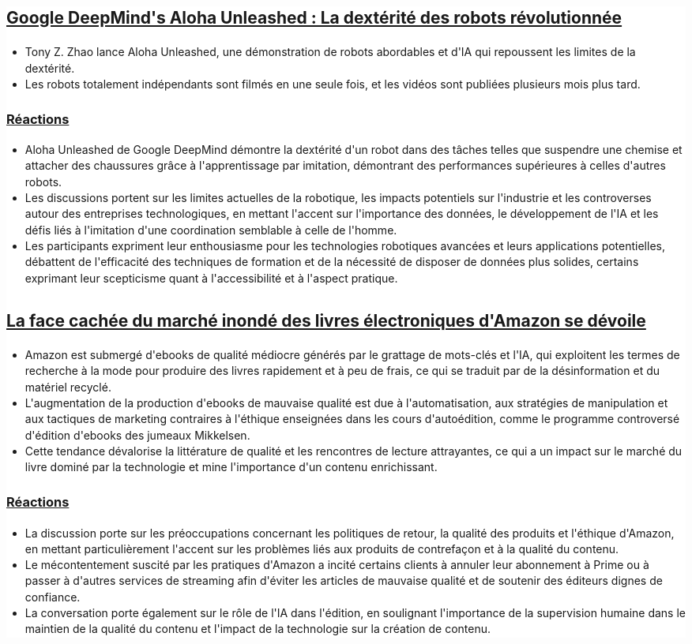 ## [Google DeepMind's Aloha Unleashed : La dextérité des robots révolutionnée](https://twitter.com/tonyzzhao/status/1780263497584230432)

- Tony Z. Zhao lance Aloha Unleashed, une démonstration de robots abordables et d'IA qui repoussent les limites de la dextérité.
- Les robots totalement indépendants sont filmés en une seule fois, et les vidéos sont publiées plusieurs mois plus tard.

### [Réactions](https://news.ycombinator.com/item?id=40054019)

- Aloha Unleashed de Google DeepMind démontre la dextérité d'un robot dans des tâches telles que suspendre une chemise et attacher des chaussures grâce à l'apprentissage par imitation, démontrant des performances supérieures à celles d'autres robots.
- Les discussions portent sur les limites actuelles de la robotique, les impacts potentiels sur l'industrie et les controverses autour des entreprises technologiques, en mettant l'accent sur l'importance des données, le développement de l'IA et les défis liés à l'imitation d'une coordination semblable à celle de l'homme.
- Les participants expriment leur enthousiasme pour les technologies robotiques avancées et leurs applications potentielles, débattent de l'efficacité des techniques de formation et de la nécessité de disposer de données plus solides, certains exprimant leur scepticisme quant à l'accessibilité et à l'aspect pratique.

## [La face cachée du marché inondé des livres électroniques d'Amazon se dévoile](https://www.vox.com/culture/24128560/amazon-trash-ebooks-mikkelsen-twins-ai-publishing-academy-scam)

- Amazon est submergé d'ebooks de qualité médiocre générés par le grattage de mots-clés et l'IA, qui exploitent les termes de recherche à la mode pour produire des livres rapidement et à peu de frais, ce qui se traduit par de la désinformation et du matériel recyclé.
- L'augmentation de la production d'ebooks de mauvaise qualité est due à l'automatisation, aux stratégies de manipulation et aux tactiques de marketing contraires à l'éthique enseignées dans les cours d'autoédition, comme le programme controversé d'édition d'ebooks des jumeaux Mikkelsen.
- Cette tendance dévalorise la littérature de qualité et les rencontres de lecture attrayantes, ce qui a un impact sur le marché du livre dominé par la technologie et mine l'importance d'un contenu enrichissant.

### [Réactions](https://news.ycombinator.com/item?id=40057289)

- La discussion porte sur les préoccupations concernant les politiques de retour, la qualité des produits et l'éthique d'Amazon, en mettant particulièrement l'accent sur les problèmes liés aux produits de contrefaçon et à la qualité du contenu.
- Le mécontentement suscité par les pratiques d'Amazon a incité certains clients à annuler leur abonnement à Prime ou à passer à d'autres services de streaming afin d'éviter les articles de mauvaise qualité et de soutenir des éditeurs dignes de confiance.
- La conversation porte également sur le rôle de l'IA dans l'édition, en soulignant l'importance de la supervision humaine dans le maintien de la qualité du contenu et l'impact de la technologie sur la création de contenu.
